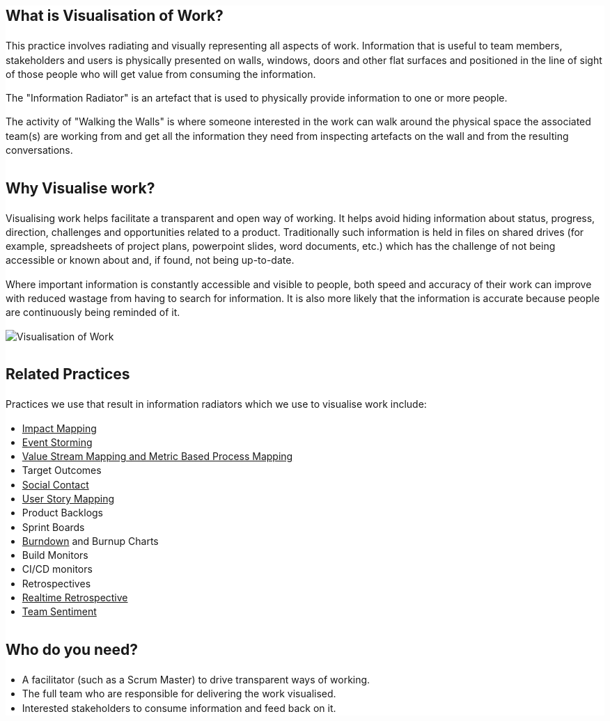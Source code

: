 
## What is Visualisation of Work?

This practice involves radiating and visually representing all aspects of work. Information that is useful to team members, stakeholders and users is physically presented on walls, windows, doors and other flat surfaces and positioned in the line of sight of those people who will get value from consuming the information.

The "Information Radiator" is an artefact that is used to physically provide information to one or more people.

The activity of "Walking the Walls" is where someone interested in the work can walk around the physical space the associated team(s) are working from and get all the information they need from inspecting artefacts on the wall and from the resulting conversations.

## Why Visualise work?

Visualising work helps facilitate a transparent and open way of working. It helps avoid hiding information about status, progress, direction, challenges and opportunities related to a product. Traditionally such information is held in files on shared drives (for example, spreadsheets of project plans, powerpoint slides, word documents, etc.) which has the challenge of not being accessible or known about and, if found, not being up-to-date.

Where important information is constantly accessible and visible to people, both speed and accuracy of their work can improve with reduced wastage from having to search for information. It is also more likely that the information is accurate because people are continuously being reminded of it.

![Visualisation of Work](/images/visualisation-of-work.png)

## Related Practices

Practices we use that result in information radiators which we use to visualise work include:

- [Impact Mapping](/practice/impact-mapping/)
- [Event Storming](/practice/event-storming/)
- [Value Stream Mapping and Metric Based Process Mapping](/practice/vsm-and-mbpm/)
- Target Outcomes
- [Social Contact](/practice/social-contract/)
- [User Story Mapping](/practice/user-story-mapping/)
- Product Backlogs
- Sprint Boards
- [Burndown](/practice/burndown/) and Burnup Charts
- Build Monitors
- CI/CD monitors
- Retrospectives
- [Realtime Retrospective](/practice/realtime-retrospective/)
- [Team Sentiment](/practice/team-sentiment/)

## Who do you need?

- A facilitator (such as a Scrum Master) to drive transparent ways of working.
- The full team who are responsible for delivering the work visualised.
- Interested stakeholders to consume information and feed back on it.
